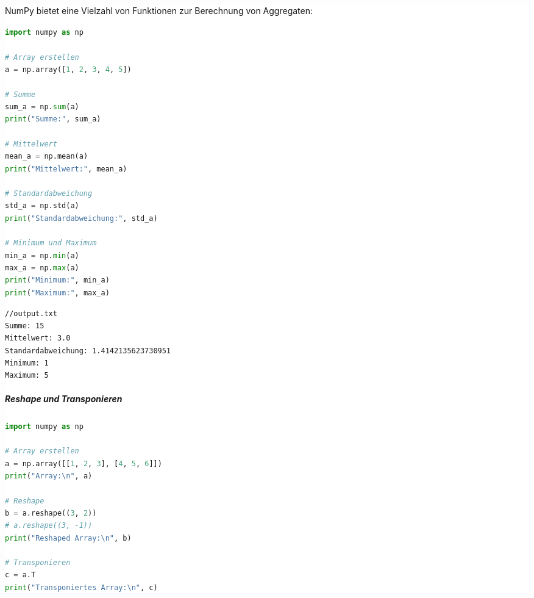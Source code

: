 NumPy bietet eine Vielzahl von Funktionen zur Berechnung von Aggregaten:

```python
import numpy as np

# Array erstellen
a = np.array([1, 2, 3, 4, 5])

# Summe
sum_a = np.sum(a)
print("Summe:", sum_a)

# Mittelwert
mean_a = np.mean(a)
print("Mittelwert:", mean_a)

# Standardabweichung
std_a = np.std(a)
print("Standardabweichung:", std_a)

# Minimum und Maximum
min_a = np.min(a)
max_a = np.max(a)
print("Minimum:", min_a)
print("Maximum:", max_a)
```

```
//output.txt
Summe: 15
Mittelwert: 3.0
Standardabweichung: 1.4142135623730951
Minimum: 1
Maximum: 5
```

##### Reshape und Transponieren

```python
import numpy as np

# Array erstellen
a = np.array([[1, 2, 3], [4, 5, 6]])
print("Array:\n", a)

# Reshape
b = a.reshape((3, 2))
# a.reshape((3, -1))
print("Reshaped Array:\n", b)

# Transponieren
c = a.T
print("Transponiertes Array:\n", c)
```
